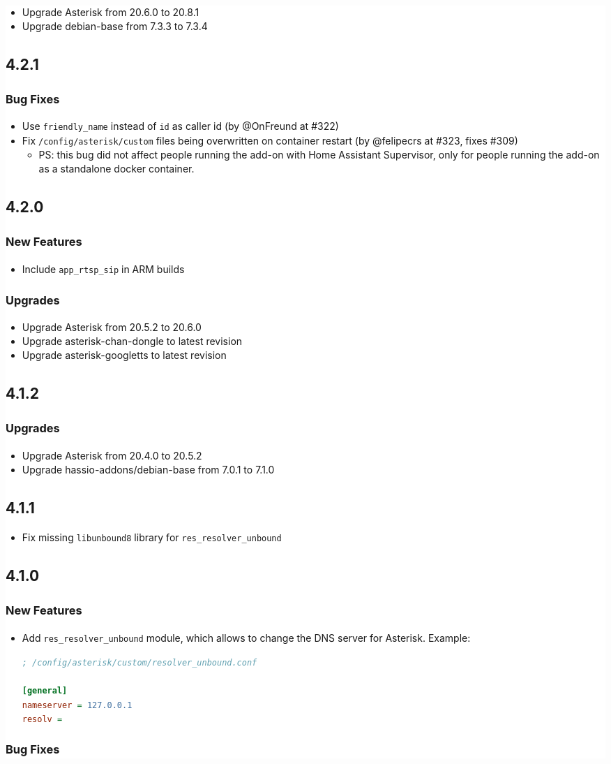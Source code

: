 - Upgrade Asterisk from 20.6.0 to 20.8.1
- Upgrade debian-base from 7.3.3 to 7.3.4

## 4.2.1

### Bug Fixes

- Use `friendly_name` instead of `id` as caller id (by @OnFreund at #322)
- Fix `/config/asterisk/custom` files being overwritten on container restart (by @felipecrs at #323, fixes #309)
  - PS: this bug did not affect people running the add-on with Home Assistant Supervisor, only for people running the add-on as a standalone docker container.

## 4.2.0

### New Features

- Include `app_rtsp_sip` in ARM builds

### Upgrades

- Upgrade Asterisk from 20.5.2 to 20.6.0
- Upgrade asterisk-chan-dongle to latest revision
- Upgrade asterisk-googletts to latest revision

## 4.1.2

### Upgrades

- Upgrade Asterisk from 20.4.0 to 20.5.2
- Upgrade hassio-addons/debian-base from 7.0.1 to 7.1.0

## 4.1.1

- Fix missing `libunbound8` library for `res_resolver_unbound`

## 4.1.0

### New Features

- Add `res_resolver_unbound` module, which allows to change the DNS server for Asterisk. Example:

  ```ini
  ; /config/asterisk/custom/resolver_unbound.conf

  [general]
  nameserver = 127.0.0.1
  resolv =
  ```

### Bug Fixes
